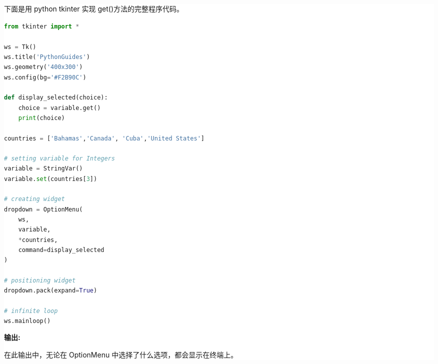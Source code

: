 下面是用 python tkinter 实现 get()方法的完整程序代码。

```py
from tkinter import *

ws = Tk()
ws.title('PythonGuides')
ws.geometry('400x300')
ws.config(bg='#F2B90C')

def display_selected(choice):
    choice = variable.get()
    print(choice)

countries = ['Bahamas','Canada', 'Cuba','United States']

# setting variable for Integers
variable = StringVar()
variable.set(countries[3])

# creating widget
dropdown = OptionMenu(
    ws,
    variable,
    *countries,
    command=display_selected
)

# positioning widget
dropdown.pack(expand=True)

# infinite loop 
ws.mainloop() 
```

**输出:**

在此输出中，无论在 OptionMenu 中选择了什么选项，都会显示在终端上。
